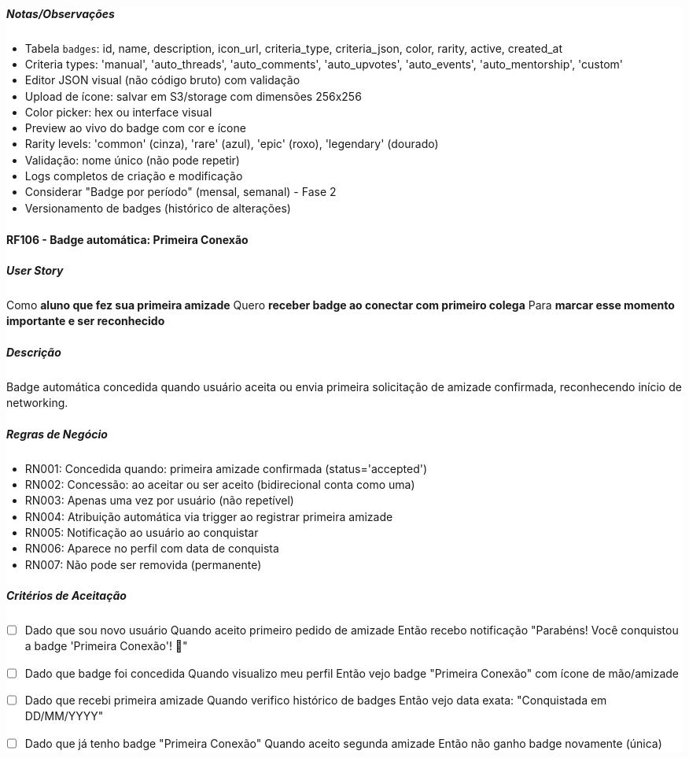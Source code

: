##### Notas/Observações
- Tabela `badges`: id, name, description, icon_url, criteria_type, criteria_json, color, rarity, active, created_at
- Criteria types: 'manual', 'auto_threads', 'auto_comments', 'auto_upvotes', 'auto_events', 'auto_mentorship', 'custom'
- Editor JSON visual (não código bruto) com validação
- Upload de ícone: salvar em S3/storage com dimensões 256x256
- Color picker: hex ou interface visual
- Preview ao vivo do badge com cor e ícone
- Rarity levels: 'common' (cinza), 'rare' (azul), 'epic' (roxo), 'legendary' (dourado)
- Validação: nome único (não pode repetir)
- Logs completos de criação e modificação
- Considerar "Badge por período" (mensal, semanal) - Fase 2
- Versionamento de badges (histórico de alterações)



#### RF106 - Badge automática: Primeira Conexão

##### User Story
Como **aluno que fez sua primeira amizade**
Quero **receber badge ao conectar com primeiro colega**
Para **marcar esse momento importante e ser reconhecido**

##### Descrição
Badge automática concedida quando usuário aceita ou envia primeira solicitação de amizade confirmada, reconhecendo início de networking.

##### Regras de Negócio
- RN001: Concedida quando: primeira amizade confirmada (status='accepted')
- RN002: Concessão: ao aceitar ou ser aceito (bidirecional conta como uma)
- RN003: Apenas uma vez por usuário (não repetível)
- RN004: Atribuição automática via trigger ao registrar primeira amizade
- RN005: Notificação ao usuário ao conquistar
- RN006: Aparece no perfil com data de conquista
- RN007: Não pode ser removida (permanente)

##### Critérios de Aceitação
- [ ] Dado que sou novo usuário
      Quando aceito primeiro pedido de amizade
      Então recebo notificação "Parabéns! Você conquistou a badge 'Primeira Conexão'! 🎉"
      
- [ ] Dado que badge foi concedida
      Quando visualizo meu perfil
      Então vejo badge "Primeira Conexão" com ícone de mão/amizade
      
- [ ] Dado que recebi primeira amizade
      Quando verifico histórico de badges
      Então vejo data exata: "Conquistada em DD/MM/YYYY"
      
- [ ] Dado que já tenho badge "Primeira Conexão"
      Quando aceito segunda amizade
      Então não ganho badge novamente (única)
      